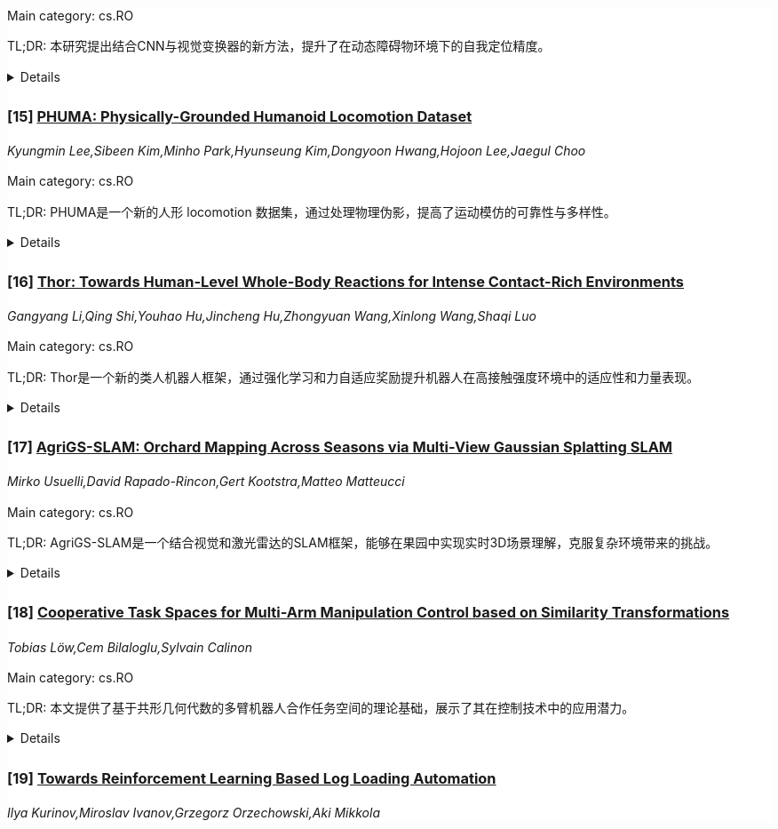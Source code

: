 Main category: cs.RO

TL;DR: 本研究提出结合CNN与视觉变换器的新方法，提升了在动态障碍物环境下的自我定位精度。


<details><summary>Details</summary></details>


### [15] [PHUMA: Physically-Grounded Humanoid Locomotion Dataset](https://arxiv.org/abs/2510.26236)
*Kyungmin Lee,Sibeen Kim,Minho Park,Hyunseung Kim,Dongyoon Hwang,Hojoon Lee,Jaegul Choo*

Main category: cs.RO

TL;DR: PHUMA是一个新的人形 locomotion 数据集，通过处理物理伪影，提高了运动模仿的可靠性与多样性。


<details><summary>Details</summary></details>


### [16] [Thor: Towards Human-Level Whole-Body Reactions for Intense Contact-Rich Environments](https://arxiv.org/abs/2510.26280)
*Gangyang Li,Qing Shi,Youhao Hu,Jincheng Hu,Zhongyuan Wang,Xinlong Wang,Shaqi Luo*

Main category: cs.RO

TL;DR: Thor是一个新的类人机器人框架，通过强化学习和力自适应奖励提升机器人在高接触强度环境中的适应性和力量表现。


<details><summary>Details</summary></details>


### [17] [AgriGS-SLAM: Orchard Mapping Across Seasons via Multi-View Gaussian Splatting SLAM](https://arxiv.org/abs/2510.26358)
*Mirko Usuelli,David Rapado-Rincon,Gert Kootstra,Matteo Matteucci*

Main category: cs.RO

TL;DR: AgriGS-SLAM是一个结合视觉和激光雷达的SLAM框架，能够在果园中实现实时3D场景理解，克服复杂环境带来的挑战。


<details><summary>Details</summary></details>


### [18] [Cooperative Task Spaces for Multi-Arm Manipulation Control based on Similarity Transformations](https://arxiv.org/abs/2510.26362)
*Tobias Löw,Cem Bilaloglu,Sylvain Calinon*

Main category: cs.RO

TL;DR: 本文提供了基于共形几何代数的多臂机器人合作任务空间的理论基础，展示了其在控制技术中的应用潜力。


<details><summary>Details</summary></details>


### [19] [Towards Reinforcement Learning Based Log Loading Automation](https://arxiv.org/abs/2510.26363)
*Ilya Kurinov,Miroslav Ivanov,Grzegorz Orzechowski,Aki Mikkola*
